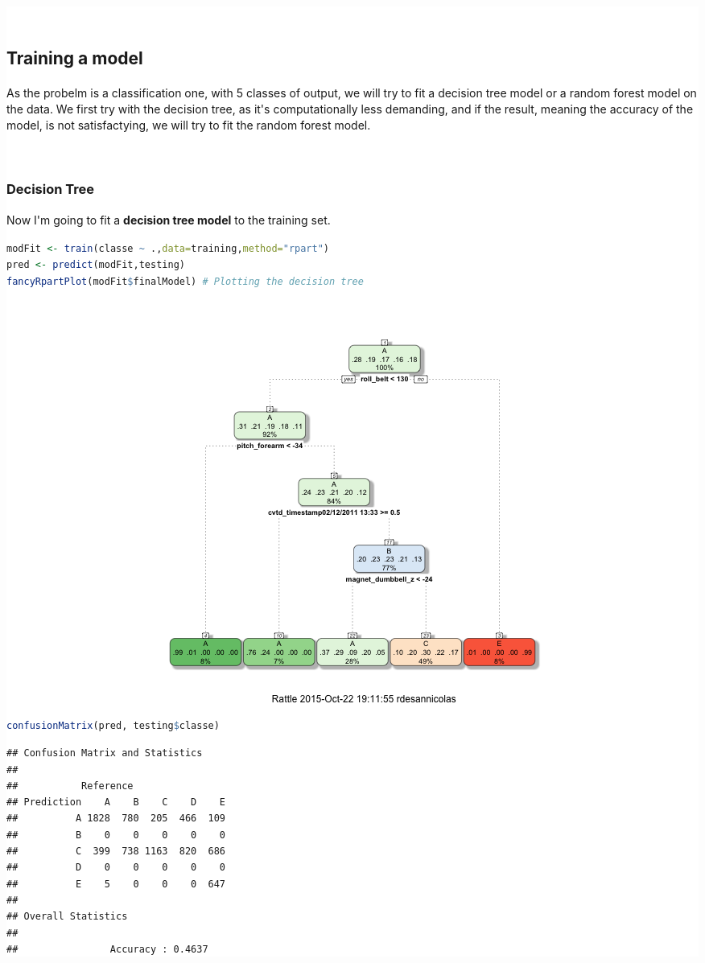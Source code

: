 &nbsp;

## Training a model

As the probelm is a classification one, with 5 classes of output, we will try to fit a decision tree model or a random forest model on the data.
We first try with the decision tree, as it's computationally less demanding, and if the result, meaning the accuracy of the model, is not satisfactying, we will try to fit the random forest model.

&nbsp;

### Decision Tree

Now I'm going to fit a **decision tree model** to the training set.

```r
modFit <- train(classe ~ .,data=training,method="rpart")
pred <- predict(modFit,testing)
fancyRpartPlot(modFit$finalModel) # Plotting the decision tree
```

<img src="figure/unnamed-chunk-11-1.png" title="plot of chunk unnamed-chunk-11" alt="plot of chunk unnamed-chunk-11" style="display: block; margin: auto;" />

```r
confusionMatrix(pred, testing$classe)
```

```
## Confusion Matrix and Statistics
## 
##           Reference
## Prediction    A    B    C    D    E
##          A 1828  780  205  466  109
##          B    0    0    0    0    0
##          C  399  738 1163  820  686
##          D    0    0    0    0    0
##          E    5    0    0    0  647
## 
## Overall Statistics
##                                           
##                Accuracy : 0.4637          
```